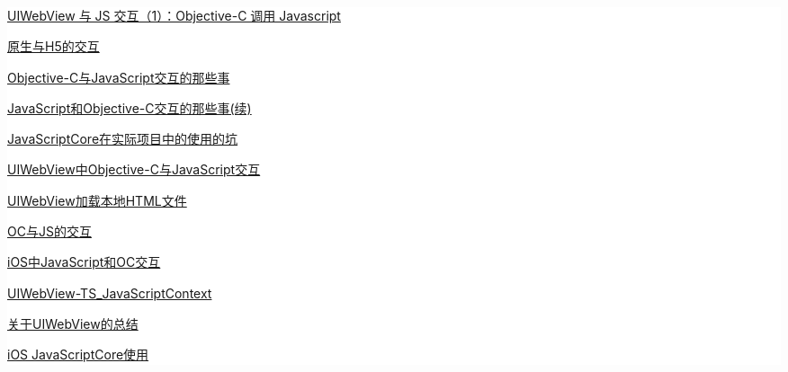[UIWebView 与 JS 交互（1）：Objective-C 调用 Javascript](http://blog.oneapm.com/apm-tech/534.html)

[原生与H5的交互](http://tunnycoder.com/iOS/0014.html)

[Objective-C与JavaScript交互的那些事](http://www.jianshu.com/p/f896d73c670a)

[JavaScript和Objective-C交互的那些事(续)](http://www.jianshu.com/p/939db6215436)

[JavaScriptCore在实际项目中的使用的坑](http://blog.csdn.net/u011296699/article/details/50435559)

[UIWebView中Objective-C与JavaScript交互](http://www.beyondabel.com/blog/2016/03/03/oc-to-js/)

[UIWebView加载本地HTML文件](http://zhangbuhuai.com/uiwebview-load-local-html/)

[OC与JS的交互](http://blog.qiji.tech/archives/6751#jsoc)

[iOS中JavaScript和OC交互](http://blog.devzeng.com/blog/ios-uiwebview-interaction-with-javascript.html)

[UIWebView-TS_JavaScriptContext](https://github.com/TomSwift/UIWebView-TS_JavaScriptContext)

[关于UIWebView的总结](http://blog.devtang.com/2012/03/24/talk-about-uiwebview-and-phonegap/)

[iOS JavaScriptCore使用](http://liuyanwei.jumppo.com/2016/04/03/iOS-JavaScriptCore.html)